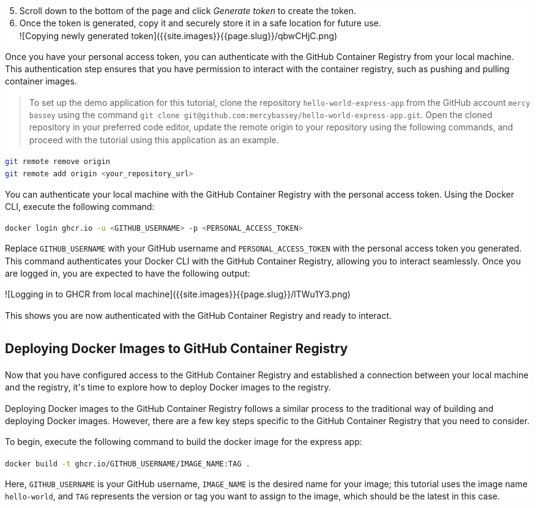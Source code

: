 5. Scroll down to the bottom of the page and click *Generate token* to create the token.
6. Once the token is generated, copy it and securely store it in a safe location for future use.
   <div class="wide">
   ![Copying newly generated token]({{site.images}}{{page.slug}}/qbwCHjC.png)
   </div>

Once you have your personal access token, you can authenticate with the GitHub Container Registry from your local machine. This authentication step ensures that you have permission to interact with the container registry, such as pushing and pulling container images.

> To set up the demo application for this tutorial, clone the repository `hello-world-express-app` from the GitHub account `mercybassey` using the command `git clone git@github.com:mercybassey/hello-world-express-app.git`. Open the cloned repository in your preferred code editor, update the remote origin to your repository using the following commands, and proceed with the tutorial using this application as an example.

~~~{.bash caption=">_"}
git remote remove origin
git remote add origin <your_repository_url> 
~~~

You can authenticate your local machine with the GitHub Container Registry with the personal access token. Using the Docker CLI, execute the following command:

~~~{.bash caption=">_"}
docker login ghcr.io -u <GITHUB_USERNAME> -p <PERSONAL_ACCESS_TOKEN>
~~~

Replace `GITHUB_USERNAME` with your GitHub username and `PERSONAL_ACCESS_TOKEN` with the personal access token you generated. This command authenticates your Docker CLI with the GitHub Container Registry, allowing you to interact seamlessly. Once you are logged in, you are expected to have the following output:

<div class="wide">
![Logging in to GHCR from local machine]({{site.images}}{{page.slug}}/lTWu1Y3.png)
</div>

This shows you are now authenticated with the GitHub Container Registry and ready to interact.

## Deploying Docker Images to GitHub Container Registry

Now that you have configured access to the GitHub Container Registry and established a connection between your local machine and the registry, it's time to explore how to deploy Docker images to the registry.

Deploying Docker images to the GitHub Container Registry follows a similar process to the traditional way of building and deploying Docker images. However, there are a few key steps specific to the GitHub Container Registry that you need to consider.

To begin, execute the following command to build the docker image for the express app:

~~~{.bash caption=">_"}
docker build -t ghcr.io/GITHUB_USERNAME/IMAGE_NAME:TAG .
~~~

Here,   `GITHUB_USERNAME` is your GitHub username,  `IMAGE_NAME` is the desired name for your image; this tutorial uses the image name `hello-world`, and `TAG` represents the version or tag you want to assign to the image, which should be the latest in this case.
